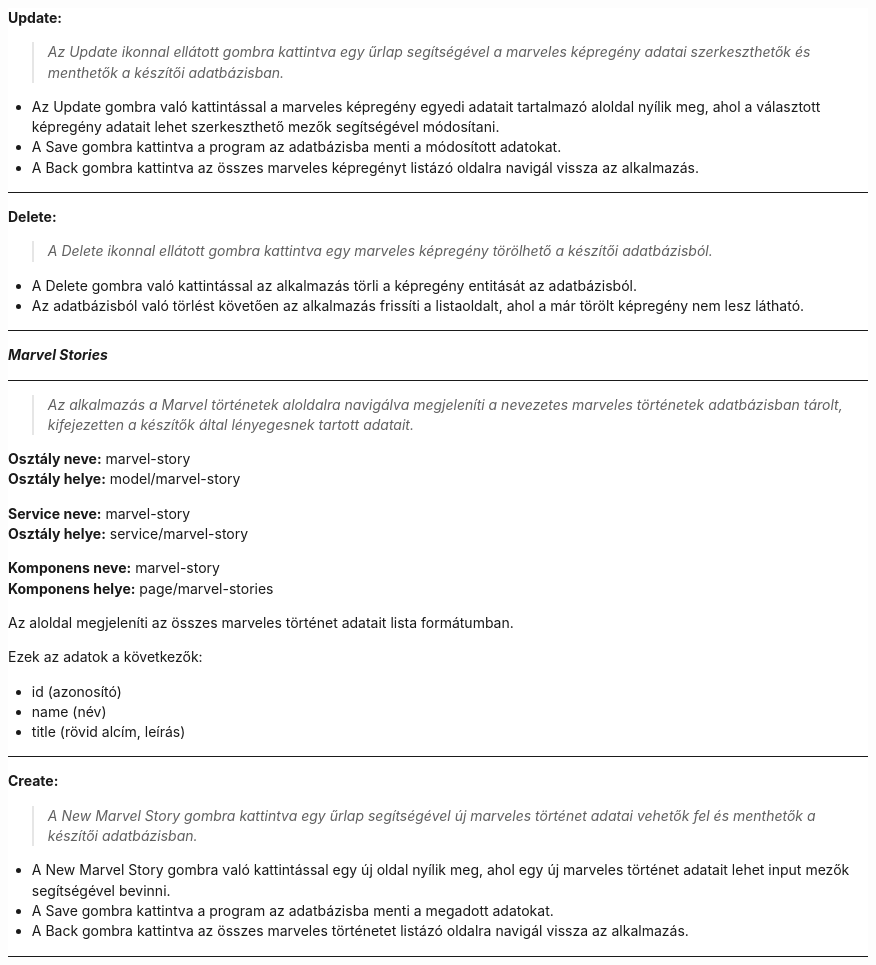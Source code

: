 
**Update:**

> _Az Update ikonnal ellátott gombra kattintva egy űrlap segítségével
> a marveles képregény adatai szerkeszthetők és menthetők a készítői adatbázisban._

- Az Update gombra való kattintással a marveles képregény egyedi adatait tartalmazó aloldal nyílik meg, ahol a választott képregény adatait lehet szerkeszthető mezők segítségével módosítani.
- A Save gombra kattintva a program az adatbázisba menti a módosított adatokat.
- A Back gombra kattintva az összes marveles képregényt listázó oldalra navigál vissza az alkalmazás.

---

**Delete:**

> _A Delete ikonnal ellátott gombra kattintva 
> egy marveles képregény törölhető a készítői adatbázisból._

- A Delete gombra való kattintással az alkalmazás törli a képregény entitását az adatbázisból.
- Az adatbázisból való törlést követően az alkalmazás frissíti a listaoldalt, ahol a már törölt képregény nem lesz látható.

---

**_Marvel Stories_**

---

> _Az alkalmazás a Marvel történetek aloldalra navigálva megjeleníti a nevezetes marveles történetek adatbázisban tárolt, kifejezetten a készítők által lényegesnek tartott adatait._

**Osztály neve:** marvel-story  
**Osztály helye:** model/marvel-story  

**Service neve:** marvel-story  
**Osztály helye:** service/marvel-story  

**Komponens neve:** marvel-story   
**Komponens helye:** page/marvel-stories  

Az aloldal megjeleníti az összes marveles történet adatait lista formátumban.  

Ezek az adatok a következők:
- id (azonosító)
- name (név)
- title (rövid alcím, leírás)

---

**Create:**

> _A New Marvel Story gombra kattintva egy űrlap segítségével 
> új marveles történet adatai vehetők fel és menthetők a készítői adatbázisban._

- A New Marvel Story gombra való kattintással egy új oldal nyílik meg, ahol egy új marveles történet adatait lehet input mezők segítségével bevinni.
- A Save gombra kattintva a program az adatbázisba menti a megadott adatokat.
- A Back gombra kattintva az összes marveles történetet listázó oldalra navigál vissza az alkalmazás.

---